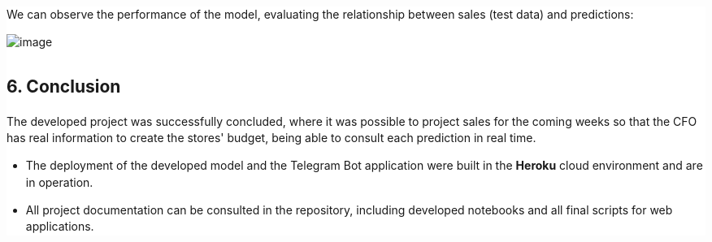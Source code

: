 

We can observe the performance of the model, evaluating the relationship between sales (test data) and predictions:

![image](https://user-images.githubusercontent.com/77105763/143151060-c9ef9bcd-a266-4a1a-9457-e99a203d77d6.png)

## 6. Conclusion

The developed project was successfully concluded, where it was possible to project sales for the coming weeks so that the CFO has real information to create the stores' budget, being able to consult each prediction in real time.

- The deployment of the developed model and the Telegram Bot application were built in the **Heroku** cloud environment and are in operation.

- All project documentation can be consulted in the repository, including developed notebooks and all final scripts for web applications.
